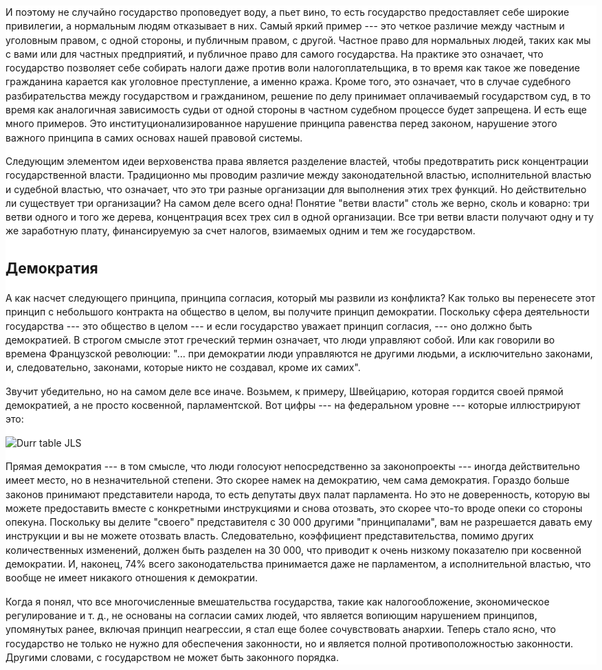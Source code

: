 И поэтому не случайно государство проповедует воду, а пьет вино, то есть государство предоставляет себе широкие привилегии, а нормальным людям отказывает в них. Самый яркий пример --- это четкое различие между частным и уголовным правом, с одной стороны, и публичным правом, с другой. Частное право для нормальных людей, таких как мы с вами или для частных предприятий, и публичное право для самого государства. На практике это означает, что государство позволяет себе собирать налоги даже против воли налогоплательщика, в то время как такое же поведение гражданина карается как уголовное преступление, а именно кража. Кроме того, это означает, что в случае судебного разбирательства между государством и гражданином, решение по делу принимает оплачиваемый государством суд, в то время как аналогичная зависимость судьи от одной стороны в частном судебном процессе будет запрещена. И есть еще много примеров. Это институционализированное нарушение принципа равенства перед законом, нарушение этого важного принципа в самих основах нашей правовой системы.

Следующим элементом идеи верховенства права является разделение властей, чтобы предотвратить риск концентрации государственной власти. Традиционно мы проводим различие между законодательной властью, исполнительной властью и судебной властью, что означает, что это три разные организации для выполнения этих трех функций. Но действительно ли существует три организации? На самом деле всего одна! Понятие "ветви власти" столь же верно, сколь и коварно: три ветви одного и того же дерева, концентрация всех трех сил в одной организации. Все три ветви власти получают одну и ту же заработную плату, финансируемую за счет налогов, взимаемых одним и тем же государством.

## Демократия

А как насчет следующего принципа, принципа согласия, который мы развили из конфликта? Как только вы перенесете этот принцип с небольшого контракта на общество в целом, вы получите принцип демократии. Поскольку сфера деятельности государства --- это общество в целом --- и если государство уважает принцип согласия, --- оно должно быть демократией. В строгом смысле этот греческий термин означает, что люди управляют собой. Или как говорили во времена Французской революции: "… при демократии люди управляются не другими людьми, а исключительно законами, и, следовательно, законами, которые никто не создавал, кроме их самих".

Звучит убедительно, но на самом деле все иначе. Возьмем, к примеру, Швейцарию, которая гордится своей прямой демократией, а не просто косвенной, парламентской. Вот цифры --- на федеральном уровне --- которые иллюстрируют это:

![Durr table JLS](https://cdn.mises.org/Du%E2%95%A0%C3%AArr_Table1_0.jpg)

Прямая демократия --- в том смысле, что люди голосуют непосредственно за законопроекты --- иногда действительно имеет место, но в незначительной степени. Это скорее намек на демократию, чем сама демократия. Гораздо больше законов принимают представители народа, то есть депутаты двух палат парламента. Но это не доверенность, которую вы можете предоставить вместе с конкретными инструкциями и снова отозвать, это скорее что-то вроде опеки со стороны опекуна. Поскольку вы делите "своего" представителя с 30 000 другими "принципалами", вам не разрешается давать ему инструкции и вы не можете отозвать власть. Следовательно, коэффициент представительства, помимо других количественных изменений, должен быть разделен на 30 000, что приводит к очень низкому показателю при косвенной демократии. И, наконец, 74% всего законодательства принимается даже не парламентом, а исполнительной властью, что вообще не имеет никакого отношения к демократии.

Когда я понял, что все многочисленные вмешательства государства, такие как налогообложение, экономическое регулирование и т. д., не основаны на согласии самих людей, что является вопиющим нарушением принципов, упомянутых ранее, включая принцип неагрессии, я стал еще более сочувствовать анархии. Теперь стало ясно, что государство не только не нужно для обеспечения законности, но и является полной противоположностью законности. Другими словами, с государством не может быть законного порядка.
